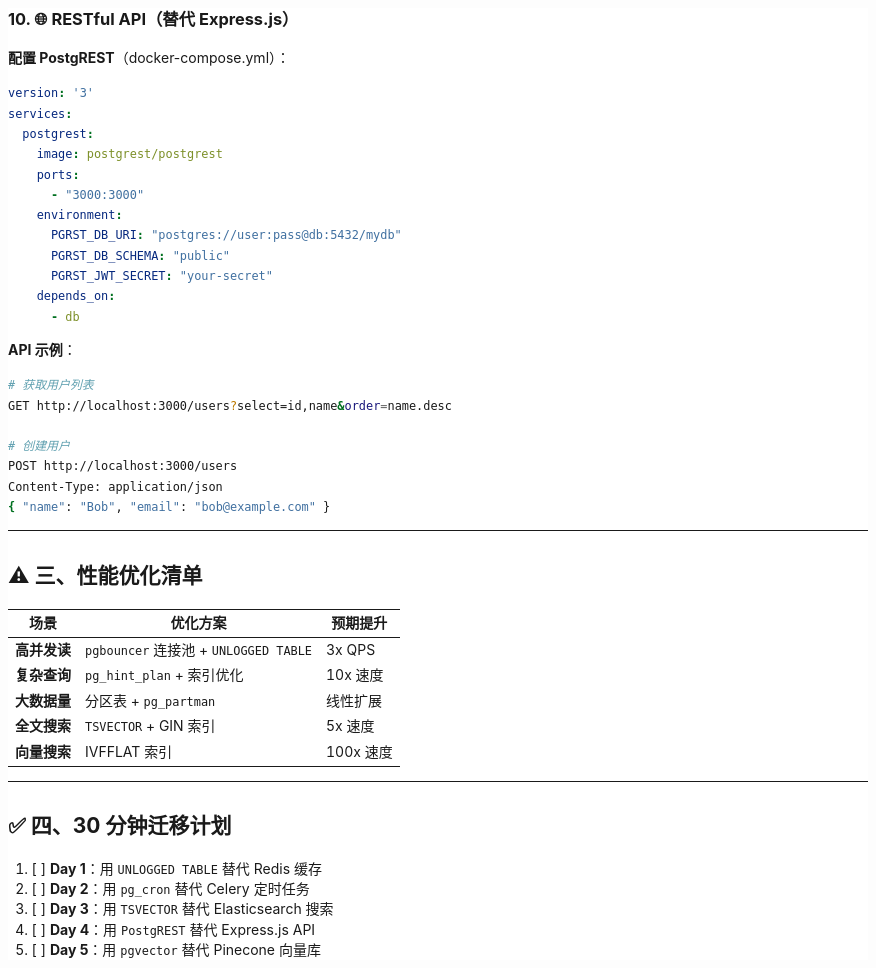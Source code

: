 
### 10. 🌐 RESTful API（替代 Express.js）  
**配置 PostgREST**（docker-compose.yml）：
```yaml
version: '3'
services:
  postgrest:
    image: postgrest/postgrest
    ports:
      - "3000:3000"
    environment:
      PGRST_DB_URI: "postgres://user:pass@db:5432/mydb"
      PGRST_DB_SCHEMA: "public"
      PGRST_JWT_SECRET: "your-secret"
    depends_on:
      - db
```

**API 示例**：
```bash
# 获取用户列表
GET http://localhost:3000/users?select=id,name&order=name.desc

# 创建用户
POST http://localhost:3000/users
Content-Type: application/json
{ "name": "Bob", "email": "bob@example.com" }
```

---

## ⚠️ 三、性能优化清单

| 场景 | 优化方案 | 预期提升 |
|------|----------|----------|
| **高并发读** | `pgbouncer` 连接池 + `UNLOGGED TABLE` | 3x QPS |
| **复杂查询** | `pg_hint_plan` + 索引优化 | 10x 速度 |
| **大数据量** | 分区表 + `pg_partman` | 线性扩展 |
| **全文搜索** | `TSVECTOR` + GIN 索引 | 5x 速度 |
| **向量搜索** | IVFFLAT 索引 | 100x 速度 |

---

## ✅ 四、30 分钟迁移计划

1. [ ] **Day 1**：用 `UNLOGGED TABLE` 替代 Redis 缓存  
2. [ ] **Day 2**：用 `pg_cron` 替代 Celery 定时任务  
3. [ ] **Day 3**：用 `TSVECTOR` 替代 Elasticsearch 搜索  
4. [ ] **Day 4**：用 `PostgREST` 替代 Express.js API  
5. [ ] **Day 5**：用 `pgvector` 替代 Pinecone 向量库  
